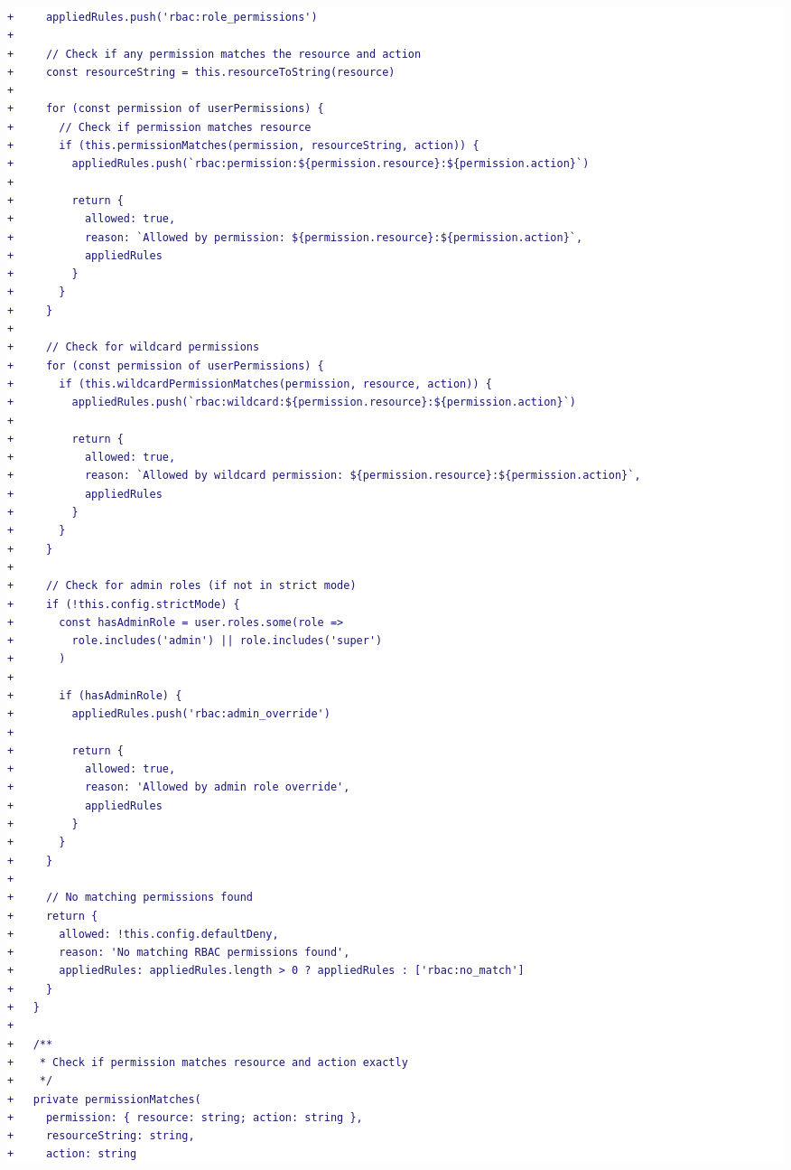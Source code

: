 ```diff
+     appliedRules.push('rbac:role_permissions')
+ 
+     // Check if any permission matches the resource and action
+     const resourceString = this.resourceToString(resource)
+ 
+     for (const permission of userPermissions) {
+       // Check if permission matches resource
+       if (this.permissionMatches(permission, resourceString, action)) {
+         appliedRules.push(`rbac:permission:${permission.resource}:${permission.action}`)
+ 
+         return {
+           allowed: true,
+           reason: `Allowed by permission: ${permission.resource}:${permission.action}`,
+           appliedRules
+         }
+       }
+     }
+ 
+     // Check for wildcard permissions
+     for (const permission of userPermissions) {
+       if (this.wildcardPermissionMatches(permission, resource, action)) {
+         appliedRules.push(`rbac:wildcard:${permission.resource}:${permission.action}`)
+ 
+         return {
+           allowed: true,
+           reason: `Allowed by wildcard permission: ${permission.resource}:${permission.action}`,
+           appliedRules
+         }
+       }
+     }
+ 
+     // Check for admin roles (if not in strict mode)
+     if (!this.config.strictMode) {
+       const hasAdminRole = user.roles.some(role =>
+         role.includes('admin') || role.includes('super')
+       )
+ 
+       if (hasAdminRole) {
+         appliedRules.push('rbac:admin_override')
+ 
+         return {
+           allowed: true,
+           reason: 'Allowed by admin role override',
+           appliedRules
+         }
+       }
+     }
+ 
+     // No matching permissions found
+     return {
+       allowed: !this.config.defaultDeny,
+       reason: 'No matching RBAC permissions found',
+       appliedRules: appliedRules.length > 0 ? appliedRules : ['rbac:no_match']
+     }
+   }
+ 
+   /**
+    * Check if permission matches resource and action exactly
+    */
+   private permissionMatches(
+     permission: { resource: string; action: string },
+     resourceString: string,
+     action: string
```